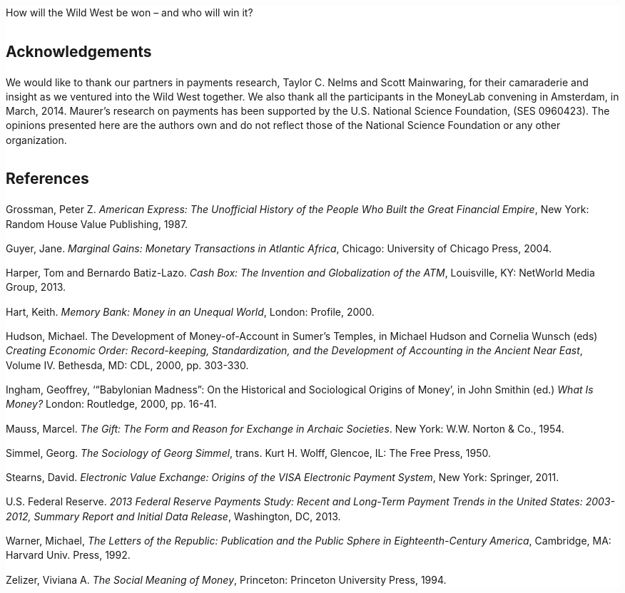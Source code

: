 How will the Wild West be won – and who will win it?

## Acknowledgements

We would like to thank our partners in payments research, Taylor C.
Nelms and Scott Mainwaring, for their camaraderie and insight as we
ventured into the Wild West together. We also thank all the participants
in the MoneyLab convening in Amsterdam, in March, 2014. Maurer’s
research on payments has been supported by the U.S. National Science
Foundation, (SES 0960423). The opinions presented here are the authors
own and do not reflect those of the National Science Foundation or any
other organization.


## References 

Grossman, Peter Z. *American Express: The Unofficial History of the
People Who Built the Great Financial Empire*, New York: Random House
Value Publishing, 1987.

Guyer, Jane. *Marginal Gains: Monetary Transactions in Atlantic Africa*,
Chicago: University of Chicago Press, 2004.

Harper, Tom and Bernardo Batiz-Lazo. *Cash Box: The Invention and
Globalization of the ATM*, Louisville, KY: NetWorld Media Group, 2013.

Hart, Keith. *Memory Bank: Money in an Unequal World*, London: Profile,
2000.

Hudson, Michael. The Development of Money-of-Account in Sumer’s Temples,
in Michael Hudson and Cornelia Wunsch (eds) *Creating Economic Order:
Record-keeping, Standardization, and the Development of Accounting in
the Ancient Near East*, Volume IV. Bethesda, MD: CDL, 2000, pp. 303-330.

Ingham, Geoffrey, ‘“Babylonian Madness”: On the Historical and
Sociological Origins of Money’, in John Smithin (ed.) *What Is Money?*
London: Routledge, 2000, pp. 16-41.

Mauss, Marcel. *The Gift: The Form and Reason for Exchange in Archaic
Societies*. New York: W.W. Norton & Co., 1954.

Simmel, Georg. *The Sociology of Georg Simmel*, trans. Kurt H. Wolff,
Glencoe, IL: The Free Press, 1950.

Stearns, David. *Electronic Value Exchange: Origins of the VISA
Electronic Payment System*, New York: Springer, 2011.

U.S. Federal Reserve. *2013 Federal Reserve Payments Study: Recent and
Long-Term Payment Trends in the United States: 2003-2012, Summary Report
and Initial Data Release*, Washington, DC, 2013.

Warner, Michael, *The Letters of the Republic: Publication and the
Public Sphere in Eighteenth-Century America*, Cambridge, MA: Harvard
Univ. Press, 1992.

Zelizer, Viviana A. *The Social Meaning of Money*, Princeton: Princeton University Press, 1994.
